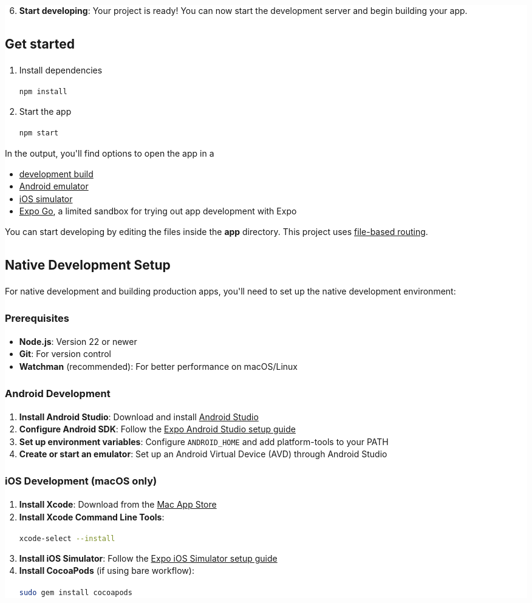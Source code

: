 6. **Start developing**: Your project is ready! You can now start the development server and begin building your app.

## Get started

1. Install dependencies

   ```bash
   npm install
   ```

2. Start the app

   ```bash
   npm start
   ```

In the output, you'll find options to open the app in a

- [development build](https://docs.expo.dev/develop/development-builds/introduction/)
- [Android emulator](https://docs.expo.dev/workflow/android-studio-emulator/)
- [iOS simulator](https://docs.expo.dev/workflow/ios-simulator/)
- [Expo Go](https://expo.dev/go), a limited sandbox for trying out app development with Expo

You can start developing by editing the files inside the **app** directory. This project uses
[file-based routing](https://docs.expo.dev/router/introduction).

## Native Development Setup

For native development and building production apps, you'll need to set up the native development environment:

### Prerequisites

- **Node.js**: Version 22 or newer
- **Git**: For version control
- **Watchman** (recommended): For better performance on macOS/Linux

### Android Development

1. **Install Android Studio**: Download and install [Android Studio](https://developer.android.com/studio)
2. **Configure Android SDK**: Follow the
   [Expo Android Studio setup guide](https://docs.expo.dev/workflow/android-studio-emulator/)
3. **Set up environment variables**: Configure `ANDROID_HOME` and add platform-tools to your PATH
4. **Create or start an emulator**: Set up an Android Virtual Device (AVD) through Android Studio

### iOS Development (macOS only)

1. **Install Xcode**: Download from the [Mac App Store](https://apps.apple.com/app/xcode/id497799835)
2. **Install Xcode Command Line Tools**:
   ```bash
   xcode-select --install
   ```
3. **Install iOS Simulator**: Follow the [Expo iOS Simulator setup guide](https://docs.expo.dev/workflow/ios-simulator/)
4. **Install CocoaPods** (if using bare workflow):
   ```bash
   sudo gem install cocoapods
   ```

